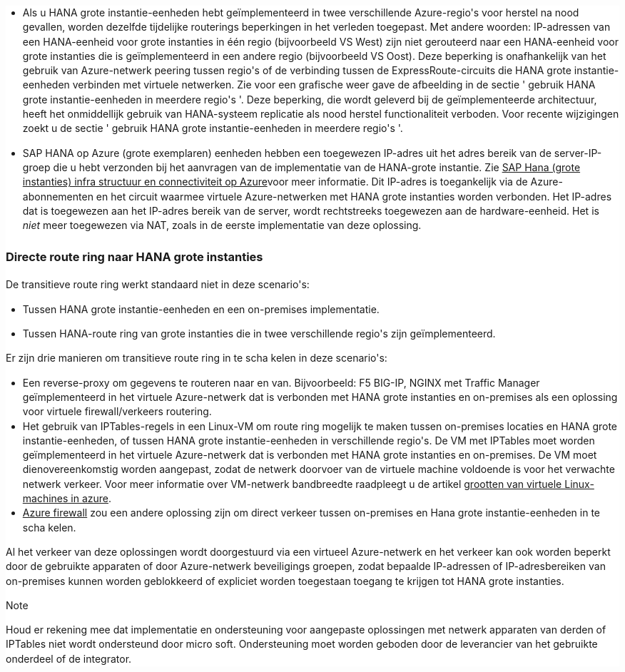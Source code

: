 * Als u HANA grote instantie-eenheden hebt geïmplementeerd in twee verschillende Azure-regio's voor herstel na nood gevallen, worden dezelfde tijdelijke routerings beperkingen in het verleden toegepast. Met andere woorden: IP-adressen van een HANA-eenheid voor grote instanties in één regio (bijvoorbeeld VS West) zijn niet gerouteerd naar een HANA-eenheid voor grote instanties die is geïmplementeerd in een andere regio (bijvoorbeeld VS Oost). Deze beperking is onafhankelijk van het gebruik van Azure-netwerk peering tussen regio's of de verbinding tussen de ExpressRoute-circuits die HANA grote instantie-eenheden verbinden met virtuele netwerken. Zie voor een grafische weer gave de afbeelding in de sectie ' gebruik HANA grote instantie-eenheden in meerdere regio's '. Deze beperking, die wordt geleverd bij de geïmplementeerde architectuur, heeft het onmiddellijk gebruik van HANA-systeem replicatie als nood herstel functionaliteit verboden. Voor recente wijzigingen zoekt u de sectie ' gebruik HANA grote instantie-eenheden in meerdere regio's '. 

* SAP HANA op Azure (grote exemplaren) eenheden hebben een toegewezen IP-adres uit het adres bereik van de server-IP-groep die u hebt verzonden bij het aanvragen van de implementatie van de HANA-grote instantie. Zie [SAP Hana (grote instanties) infra structuur en connectiviteit op Azure](hana-overview-infrastructure-connectivity.md)voor meer informatie. Dit IP-adres is toegankelijk via de Azure-abonnementen en het circuit waarmee virtuele Azure-netwerken met HANA grote instanties worden verbonden. Het IP-adres dat is toegewezen aan het IP-adres bereik van de server, wordt rechtstreeks toegewezen aan de hardware-eenheid. Het is *niet* meer toegewezen via NAT, zoals in de eerste implementatie van deze oplossing. 

### <a name="direct-routing-to-hana-large-instances"></a>Directe route ring naar HANA grote instanties

De transitieve route ring werkt standaard niet in deze scenario's:

* Tussen HANA grote instantie-eenheden en een on-premises implementatie.

* Tussen HANA-route ring van grote instanties die in twee verschillende regio's zijn geïmplementeerd.

Er zijn drie manieren om transitieve route ring in te scha kelen in deze scenario's:

- Een reverse-proxy om gegevens te routeren naar en van. Bijvoorbeeld: F5 BIG-IP, NGINX met Traffic Manager geïmplementeerd in het virtuele Azure-netwerk dat is verbonden met HANA grote instanties en on-premises als een oplossing voor virtuele firewall/verkeers routering.
- Het gebruik van IPTables-regels in een Linux-VM om route ring mogelijk te maken tussen on-premises locaties en HANA grote instantie-eenheden, of tussen HANA grote instantie-eenheden in verschillende regio's. De VM met IPTables moet worden geïmplementeerd in het virtuele Azure-netwerk dat is verbonden met HANA grote instanties en on-premises. De VM moet dienovereenkomstig worden aangepast, zodat de netwerk doorvoer van de virtuele machine voldoende is voor het verwachte netwerk verkeer. Voor meer informatie over VM-netwerk bandbreedte raadpleegt u de artikel [grootten van virtuele Linux-machines in azure](../../sizes.md?toc=%2fazure%2fvirtual-network%2ftoc.json).
- [Azure firewall](https://azure.microsoft.com/services/azure-firewall/) zou een andere oplossing zijn om direct verkeer tussen on-premises en Hana grote instantie-eenheden in te scha kelen. 

Al het verkeer van deze oplossingen wordt doorgestuurd via een virtueel Azure-netwerk en het verkeer kan ook worden beperkt door de gebruikte apparaten of door Azure-netwerk beveiligings groepen, zodat bepaalde IP-adressen of IP-adresbereiken van on-premises kunnen worden geblokkeerd of expliciet worden toegestaan toegang te krijgen tot HANA grote instanties. 

> [!NOTE]  
> Houd er rekening mee dat implementatie en ondersteuning voor aangepaste oplossingen met netwerk apparaten van derden of IPTables niet wordt ondersteund door micro soft. Ondersteuning moet worden geboden door de leverancier van het gebruikte onderdeel of de integrator. 
